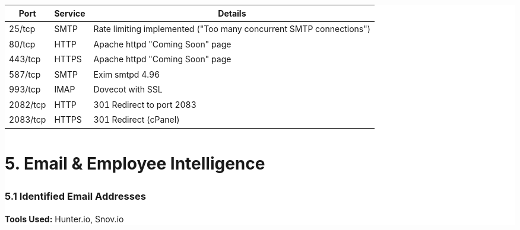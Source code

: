 | **Port** | **Service** | **Details** |
| --- | --- | --- |
| 25/tcp | SMTP | Rate limiting implemented ("Too many concurrent SMTP connections") |
| 80/tcp | HTTP | Apache httpd "Coming Soon" page |
| 443/tcp | HTTPS | Apache httpd "Coming Soon" page |
| 587/tcp | SMTP | Exim smtpd 4.96 |
| 993/tcp | IMAP | Dovecot with SSL |
| 2082/tcp | HTTP | 301 Redirect to port 2083 |
| 2083/tcp | HTTPS | 301 Redirect (cPanel) |

# **5. Email & Employee Intelligence**

### **5.1 Identified Email Addresses**

**Tools Used:** Hunter.io, Snov.io

